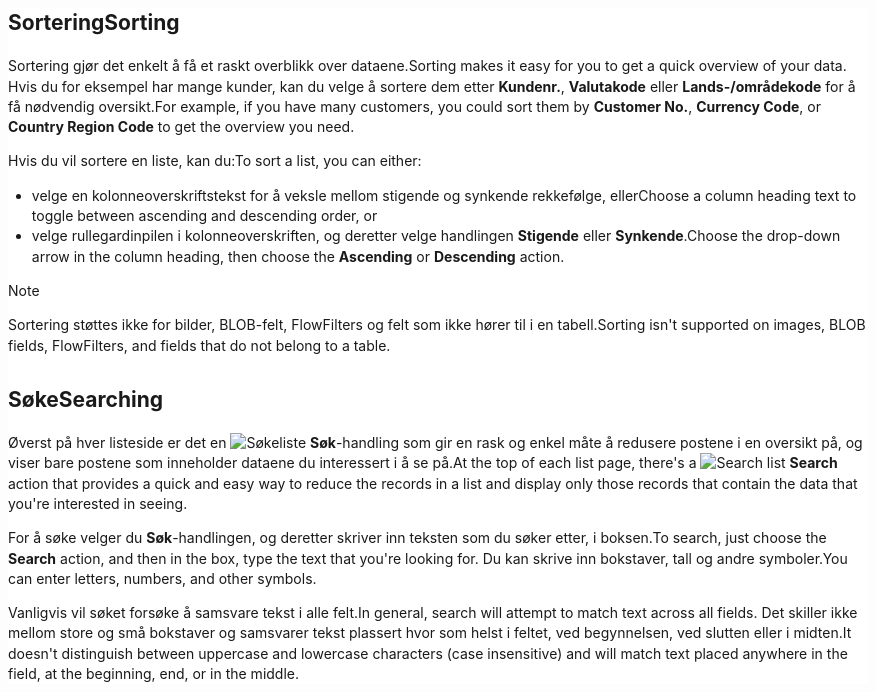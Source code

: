 

## <a name="sorting"></a><span data-ttu-id="2b1b0-110">Sortering</span><span class="sxs-lookup"><span data-stu-id="2b1b0-110">Sorting</span></span>

<span data-ttu-id="2b1b0-111">Sortering gjør det enkelt å få et raskt overblikk over dataene.</span><span class="sxs-lookup"><span data-stu-id="2b1b0-111">Sorting makes it easy for you to get a quick overview of your data.</span></span> <span data-ttu-id="2b1b0-112">Hvis du for eksempel har mange kunder, kan du velge å sortere dem etter **Kundenr.**, **Valutakode** eller **Lands-/områdekode** for å få nødvendig oversikt.</span><span class="sxs-lookup"><span data-stu-id="2b1b0-112">For example, if you have many customers,  you could sort them by **Customer No.**, **Currency Code**, or **Country Region Code** to get the overview you need.</span></span>

<span data-ttu-id="2b1b0-113">Hvis du vil sortere en liste, kan du:</span><span class="sxs-lookup"><span data-stu-id="2b1b0-113">To sort a list, you can either:</span></span>

- <span data-ttu-id="2b1b0-114">velge en kolonneoverskriftstekst for å veksle mellom stigende og synkende rekkefølge, eller</span><span class="sxs-lookup"><span data-stu-id="2b1b0-114">Choose a column heading text to toggle between ascending and descending order, or</span></span>
- <span data-ttu-id="2b1b0-115">velge rullegardinpilen i kolonneoverskriften, og deretter velge handlingen **Stigende** eller **Synkende**.</span><span class="sxs-lookup"><span data-stu-id="2b1b0-115">Choose the drop-down arrow in the column heading, then choose the **Ascending** or **Descending** action.</span></span>  

> [!NOTE]  
> <span data-ttu-id="2b1b0-116">Sortering støttes ikke for bilder, BLOB-felt, FlowFilters og felt som ikke hører til i en tabell.</span><span class="sxs-lookup"><span data-stu-id="2b1b0-116">Sorting isn't supported on images, BLOB fields, FlowFilters, and fields that do not belong to a table.</span></span>  

## <a name="searching"></a><span data-ttu-id="2b1b0-117">Søke</span><span class="sxs-lookup"><span data-stu-id="2b1b0-117">Searching</span></span>


<span data-ttu-id="2b1b0-118">Øverst på hver listeside er det en ![Søkeliste](media/ui-search/search-list.png "Søkeliste-ikon") **Søk**-handling som gir en rask og enkel måte å redusere postene i en oversikt på, og viser bare postene som inneholder dataene du interessert i å se på.</span><span class="sxs-lookup"><span data-stu-id="2b1b0-118">At the top of each list page, there's a ![Search list](media/ui-search/search-list.png "Search list icon") **Search** action that provides a quick and easy way to reduce the records in a list and display only those records that contain the data that you're interested in seeing.</span></span>

<span data-ttu-id="2b1b0-119">For å søke velger du **Søk**-handlingen, og deretter skriver inn teksten som du søker etter, i boksen.</span><span class="sxs-lookup"><span data-stu-id="2b1b0-119">To search, just choose the **Search** action, and then in the box, type the text that you're looking for.</span></span> <span data-ttu-id="2b1b0-120">Du kan skrive inn bokstaver, tall og andre symboler.</span><span class="sxs-lookup"><span data-stu-id="2b1b0-120">You can enter letters, numbers, and other symbols.</span></span>

<span data-ttu-id="2b1b0-121">Vanligvis vil søket forsøke å samsvare tekst i alle felt.</span><span class="sxs-lookup"><span data-stu-id="2b1b0-121">In general, search will attempt to match text across all fields.</span></span> <span data-ttu-id="2b1b0-122">Det skiller ikke mellom store og små bokstaver og samsvarer tekst plassert hvor som helst i feltet, ved begynnelsen, ved slutten eller i midten.</span><span class="sxs-lookup"><span data-stu-id="2b1b0-122">It doesn't distinguish between uppercase and lowercase characters (case insensitive) and will match text placed anywhere in the field, at the beginning, end, or in the middle.</span></span>
